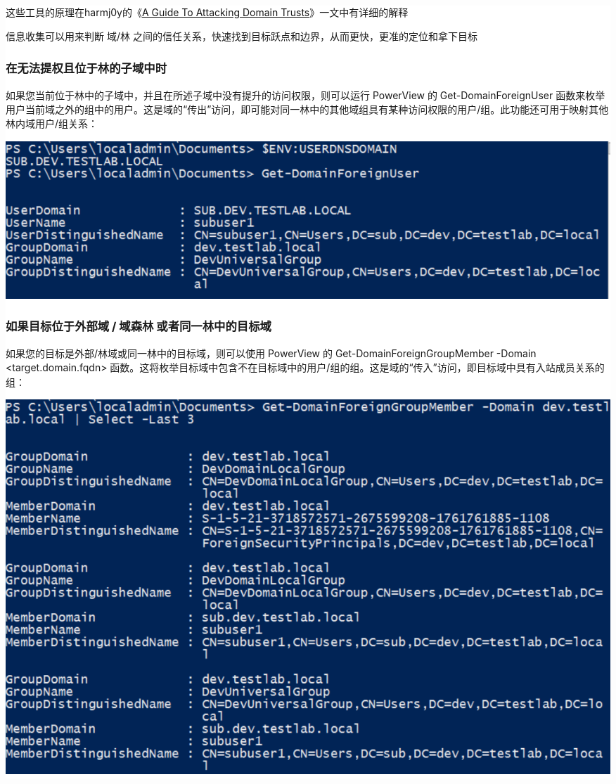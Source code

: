 这些工具的原理在harmj0y的《[A Guide To Attacking Domain Trusts](http://www.harmj0y.net/blog/redteaming/a-guide-to-attacking-domain-trusts/)》一文中有详细的解释

信息收集可以用来判断 域/林 之间的信任关系，快速找到目标跃点和边界，从而更快，更准的定位和拿下目标



### 在无法提权且位于林的子域中时

如果您当前位于林中的子域中，并且在所述子域中没有提升的访问权限，则可以运行 PowerView 的 Get-DomainForeignUser 函数来枚举用户当前域之外的组中的用户。这是域的“传出”访问，即可能对同一林中的其他域组具有某种访问权限的用户/组。此功能还可用于映射其他林内域用户/组关系：



![image-20220224125408661](../assets/2022-02-17-Active-Directory-%E5%9F%9F%E6%A3%AE%E6%9E%97%E5%8F%8A%E4%BF%A1%E4%BB%BB%E9%97%AE%E9%A2%98%E7%9A%84%E5%AD%A6%E4%B9%A0/image-20220224125408661.png)





### 如果目标位于外部域 / 域森林 或者同一林中的目标域



如果您的目标是外部/林域或同一林中的目标域，则可以使用 PowerView 的 Get-DomainForeignGroupMember -Domain <target.domain.fqdn> 函数。这将枚举目标域中包含不在目标域中的用户/组的组。这是域的“传入”访问，即目标域中具有入站成员关系的组： 



![image-20220224125420604](../assets/2022-02-17-Active-Directory-%E5%9F%9F%E6%A3%AE%E6%9E%97%E5%8F%8A%E4%BF%A1%E4%BB%BB%E9%97%AE%E9%A2%98%E7%9A%84%E5%AD%A6%E4%B9%A0/image-20220224125420604.png)
